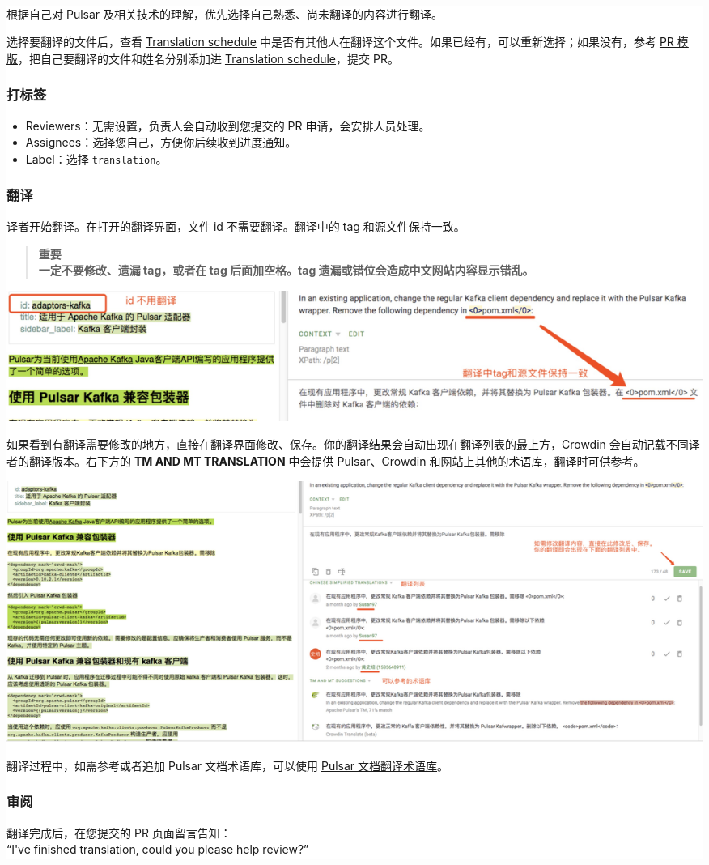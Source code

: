根据自己对 Pulsar 及相关技术的理解，优先选择自己熟悉、尚未翻译的内容进行翻译。

选择要翻译的文件后，查看 [Translation schedule](https://github.com/streamnative/translation-guidelines/schedule) 中是否有其他人在翻译这个文件。如果已经有，可以重新选择；如果没有，参考 [PR 模版](https://github.com/streamnative/translation-guidelines/blob/master/.github/PULL_REQUEST_TEMPLATE.md)，把自己要翻译的文件和姓名分别添加进 [Translation schedule](https://github.com/streamnative/translation-guidelines/schedule)，提交 PR。

### 打标签
- Reviewers：无需设置，负责人会自动收到您提交的 PR 申请，会安排人员处理。
- Assignees：选择您自己，方便你后续收到进度通知。
- Label：选择 `translation`。

### 翻译
译者开始翻译。在打开的翻译界面，文件 id 不需要翻译。翻译中的 tag 和源文件保持一致。
> **重要  
> 一定不要修改、遗漏 tag，或者在 tag 后面加空格。tag 遗漏或错位会造成中文网站内容显示错乱。**

![](media/id-tag.jpg)

如果看到有翻译需要修改的地方，直接在翻译界面修改、保存。你的翻译结果会自动出现在翻译列表的最上方，Crowdin 会自动记载不同译者的翻译版本。右下方的 **TM AND MT TRANSLATION** 中会提供 Pulsar、Crowdin 和网站上其他的术语库，翻译时可供参考。

![](media/translation-interface.jpg)

翻译过程中，如需参考或者追加 Pulsar 文档术语库，可以使用 [Pulsar 文档翻译术语库](https://shimo.im/sheets/5jozGy5WIUQQf5JV/MODOC)。

### 审阅
翻译完成后，在您提交的 PR 页面留言告知：  
“I've finished translation, could you please help review?”
